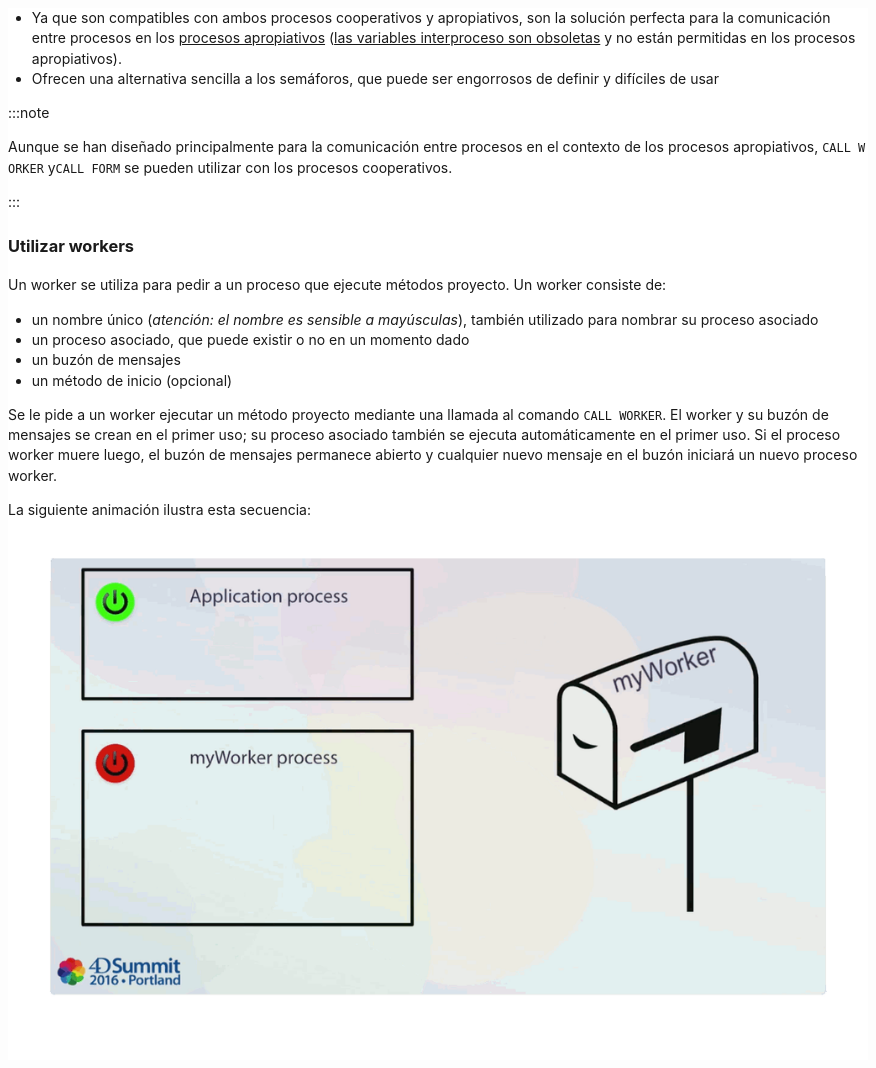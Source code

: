 - Ya que son compatibles con ambos procesos cooperativos y apropiativos, son la solución perfecta para la comunicación entre procesos en los [procesos apropiativos](preemptive.md) ([las variables interproceso son obsoletas](https://doc.4d.com/4Dv20/4D/20/Deprecated-or-Removed-Features.100-6259787.en.html#5868705) y no están permitidas en los procesos apropiativos).
- Ofrecen una alternativa sencilla a los semáforos, que puede ser engorrosos de definir y difíciles de usar

:::note

Aunque se han diseñado principalmente para la comunicación entre procesos en el contexto de los procesos apropiativos, `CALL WORKER` y`CALL FORM` se pueden utilizar con los procesos cooperativos.

:::

### Utilizar workers

Un worker se utiliza para pedir a un proceso que ejecute métodos proyecto. Un worker consiste de:

- un nombre único (*atención: el nombre es sensible a mayúsculas*), también utilizado para nombrar su proceso asociado
- un proceso asociado, que puede existir o no en un momento dado
- un buzón de mensajes
- un método de inicio (opcional)

Se le pide a un worker ejecutar un método proyecto mediante una llamada al comando `CALL WORKER`. El worker y su buzón de mensajes se crean en el primer uso; su proceso asociado también se ejecuta automáticamente en el primer uso. Si el proceso worker muere luego, el buzón de mensajes permanece abierto y cualquier nuevo mensaje en el buzón iniciará un nuevo proceso worker.

La siguiente animación ilustra esta secuencia:

![](../assets/en/Develop/WorkerAnimation.gif)
